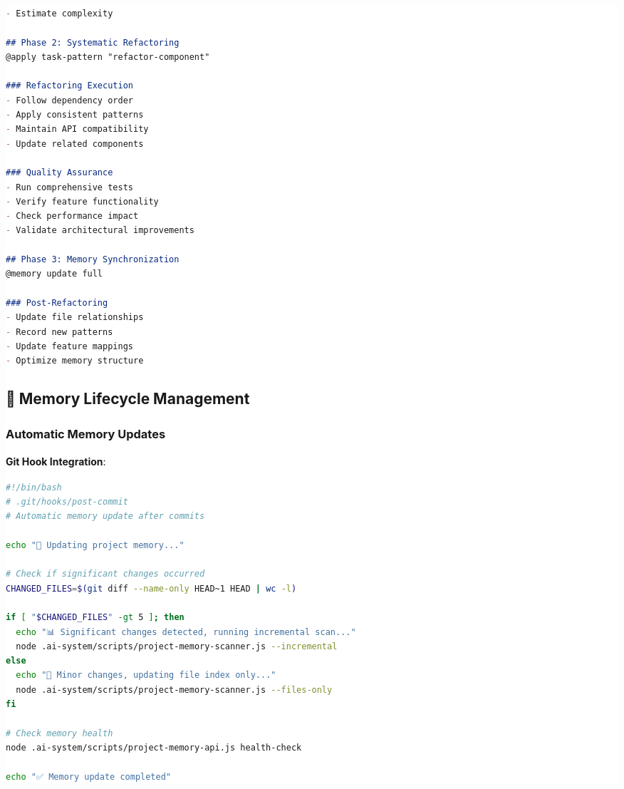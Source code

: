 ```markdown
- Estimate complexity

## Phase 2: Systematic Refactoring
@apply task-pattern "refactor-component"

### Refactoring Execution
- Follow dependency order
- Apply consistent patterns
- Maintain API compatibility
- Update related components

### Quality Assurance
- Run comprehensive tests
- Verify feature functionality
- Check performance impact
- Validate architectural improvements

## Phase 3: Memory Synchronization
@memory update full

### Post-Refactoring
- Update file relationships
- Record new patterns
- Update feature mappings
- Optimize memory structure
```

## 🔄 Memory Lifecycle Management

### Automatic Memory Updates

**Git Hook Integration**:
```bash
#!/bin/bash
# .git/hooks/post-commit
# Automatic memory update after commits

echo "🧠 Updating project memory..."

# Check if significant changes occurred
CHANGED_FILES=$(git diff --name-only HEAD~1 HEAD | wc -l)

if [ "$CHANGED_FILES" -gt 5 ]; then
  echo "📊 Significant changes detected, running incremental scan..."
  node .ai-system/scripts/project-memory-scanner.js --incremental
else
  echo "📝 Minor changes, updating file index only..."
  node .ai-system/scripts/project-memory-scanner.js --files-only
fi

# Check memory health
node .ai-system/scripts/project-memory-api.js health-check

echo "✅ Memory update completed"
```
